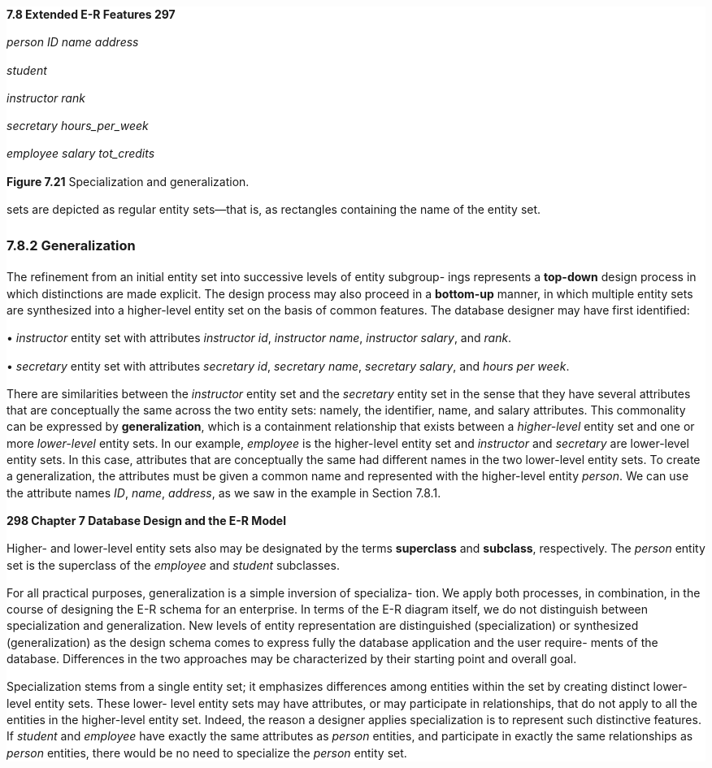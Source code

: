 **7.8 Extended E-R Features 297**

_person ID name address_

_student_

_instructor rank_

_secretary hours\_per\_week_

_employee salary tot\_credits_

**Figure 7.21** Specialization and generalization.

sets are depicted as regular entity sets—that is, as rectangles containing the name of the entity set.

### 7.8.2 Generalization

The refinement from an initial entity set into successive levels of entity subgroup- ings represents a **top-down** design process in which distinctions are made explicit. The design process may also proceed in a **bottom-up** manner, in which multiple entity sets are synthesized into a higher-level entity set on the basis of common features. The database designer may have first identified:

• _instructor_ entity set with attributes _instructor id_, _instructor name_, _instructor salary_, and _rank_.

• _secretary_ entity set with attributes _secretary id_, _secretary name_, _secretary salary_, and _hours per week_.

There are similarities between the _instructor_ entity set and the _secretary_ entity set in the sense that they have several attributes that are conceptually the same across the two entity sets: namely, the identifier, name, and salary attributes. This commonality can be expressed by **generalization**, which is a containment relationship that exists between a _higher-level_ entity set and one or more _lower-level_ entity sets. In our example, _employee_ is the higher-level entity set and _instructor_ and _secretary_ are lower-level entity sets. In this case, attributes that are conceptually the same had different names in the two lower-level entity sets. To create a generalization, the attributes must be given a common name and represented with the higher-level entity _person_. We can use the attribute names _ID_, _name_, _address_, as we saw in the example in Section 7.8.1.  

**298 Chapter 7 Database Design and the E-R Model**

Higher- and lower-level entity sets also may be designated by the terms **superclass** and **subclass**, respectively. The _person_ entity set is the superclass of the _employee_ and _student_ subclasses.

For all practical purposes, generalization is a simple inversion of specializa- tion. We apply both processes, in combination, in the course of designing the E-R schema for an enterprise. In terms of the E-R diagram itself, we do not distinguish between specialization and generalization. New levels of entity representation are distinguished (specialization) or synthesized (generalization) as the design schema comes to express fully the database application and the user require- ments of the database. Differences in the two approaches may be characterized by their starting point and overall goal.

Specialization stems from a single entity set; it emphasizes differences among entities within the set by creating distinct lower-level entity sets. These lower- level entity sets may have attributes, or may participate in relationships, that do not apply to all the entities in the higher-level entity set. Indeed, the reason a designer applies specialization is to represent such distinctive features. If _student_ and _employee_ have exactly the same attributes as _person_ entities, and participate in exactly the same relationships as _person_ entities, there would be no need to specialize the _person_ entity set.
